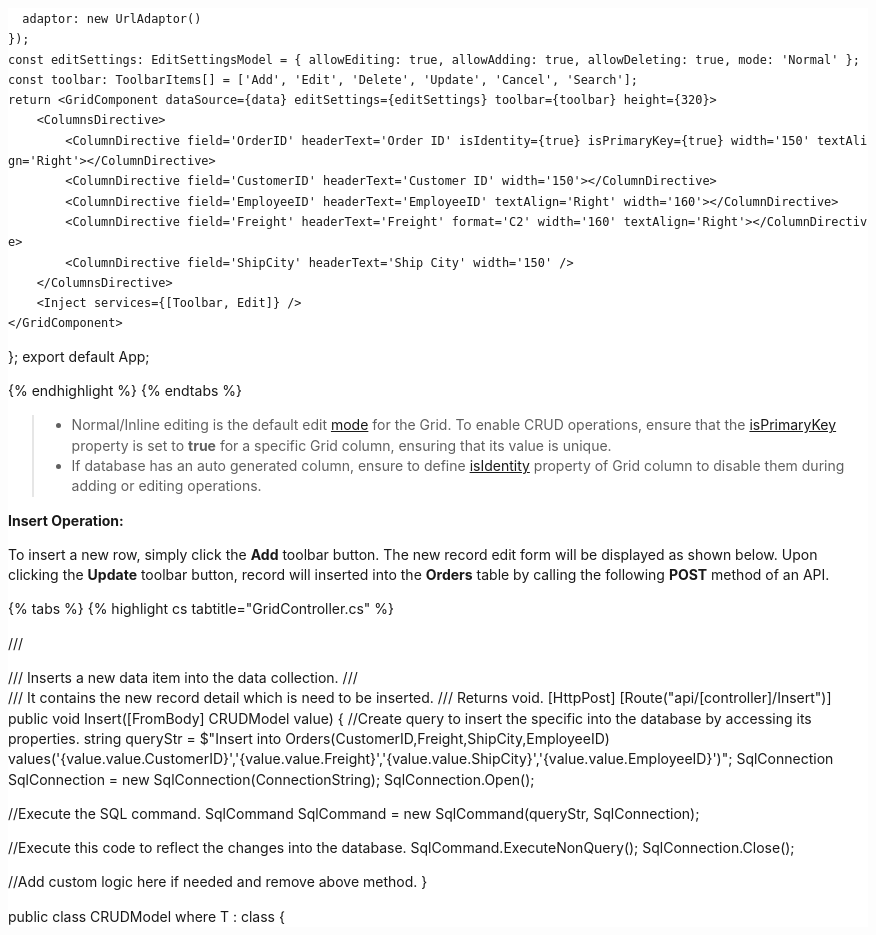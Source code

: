       adaptor: new UrlAdaptor()
    });
    const editSettings: EditSettingsModel = { allowEditing: true, allowAdding: true, allowDeleting: true, mode: 'Normal' };
    const toolbar: ToolbarItems[] = ['Add', 'Edit', 'Delete', 'Update', 'Cancel', 'Search'];
    return <GridComponent dataSource={data} editSettings={editSettings} toolbar={toolbar} height={320}>
        <ColumnsDirective>
            <ColumnDirective field='OrderID' headerText='Order ID' isIdentity={true} isPrimaryKey={true} width='150' textAlign='Right'></ColumnDirective>
            <ColumnDirective field='CustomerID' headerText='Customer ID' width='150'></ColumnDirective>
            <ColumnDirective field='EmployeeID' headerText='EmployeeID' textAlign='Right' width='160'></ColumnDirective>
            <ColumnDirective field='Freight' headerText='Freight' format='C2' width='160' textAlign='Right'></ColumnDirective>
            <ColumnDirective field='ShipCity' headerText='Ship City' width='150' />
        </ColumnsDirective>
        <Inject services={[Toolbar, Edit]} />
    </GridComponent>
};
export default App;

{% endhighlight %}
{% endtabs %}

> * Normal/Inline editing is the default edit [mode](https://ej2.syncfusion.com/react/documentation/api/grid/editSettings/#mode) for the Grid. To enable CRUD operations, ensure that the [isPrimaryKey](https://ej2.syncfusion.com/react/documentation/api/grid/column/#isprimarykey) property is set to **true** for a specific Grid column, ensuring that its value is unique.
> * If database has an auto generated column, ensure to define [isIdentity](https://ej2.syncfusion.com/react/documentation/api/grid/column/#isidentity) property of Grid column to disable them during adding or editing operations.

**Insert Operation:**

To insert a new row, simply click the **Add** toolbar button. The new record edit form will be displayed as shown below. Upon clicking the **Update** toolbar button, record will inserted into the **Orders** table by calling the following **POST** method of an API.

{% tabs %}
{% highlight cs tabtitle="GridController.cs" %}

/// <summary>
/// Inserts a new data item into the data collection.
/// </summary>
/// <param name="value">It contains the new record detail which is need to be inserted.</param>
/// <returns>Returns void.</returns>
[HttpPost]
[Route("api/[controller]/Insert")]
public void Insert([FromBody] CRUDModel<Orders> value) 
{
  //Create query to insert the specific into the database by accessing its properties.
  string queryStr = $"Insert into Orders(CustomerID,Freight,ShipCity,EmployeeID) values('{value.value.CustomerID}','{value.value.Freight}','{value.value.ShipCity}','{value.value.EmployeeID}')";
  SqlConnection SqlConnection = new SqlConnection(ConnectionString);
  SqlConnection.Open();

  //Execute the SQL command.
  SqlCommand SqlCommand = new SqlCommand(queryStr, SqlConnection);

  //Execute this code to reflect the changes into the database.
  SqlCommand.ExecuteNonQuery();
  SqlConnection.Close();

  //Add custom logic here if needed and remove above method.
}

public class CRUDModel<T> where T : class
{